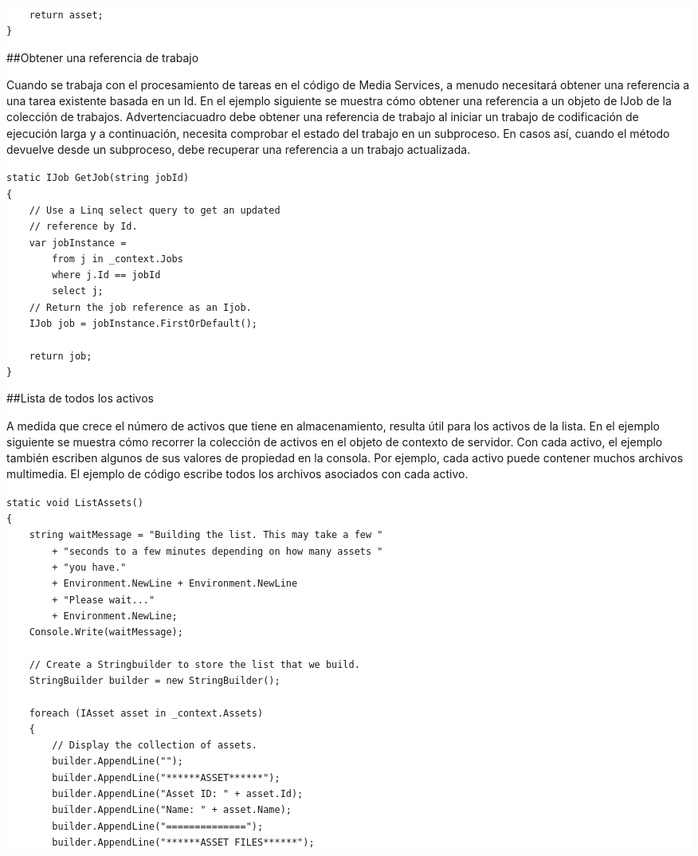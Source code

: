         return asset;
    }

##<a name="get-a-job-reference"></a>Obtener una referencia de trabajo

Cuando se trabaja con el procesamiento de tareas en el código de Media Services, a menudo necesitará obtener una referencia a una tarea existente basada en un Id. En el ejemplo siguiente se muestra cómo obtener una referencia a un objeto de IJob de la colección de trabajos.
Advertenciacuadro debe obtener una referencia de trabajo al iniciar un trabajo de codificación de ejecución larga y a continuación, necesita comprobar el estado del trabajo en un subproceso. En casos así, cuando el método devuelve desde un subproceso, debe recuperar una referencia a un trabajo actualizada.

    static IJob GetJob(string jobId)
    {
        // Use a Linq select query to get an updated 
        // reference by Id. 
        var jobInstance =
            from j in _context.Jobs
            where j.Id == jobId
            select j;
        // Return the job reference as an Ijob. 
        IJob job = jobInstance.FirstOrDefault();
    
        return job;
    }

##<a name="list-all-assets"></a>Lista de todos los activos

A medida que crece el número de activos que tiene en almacenamiento, resulta útil para los activos de la lista. En el ejemplo siguiente se muestra cómo recorrer la colección de activos en el objeto de contexto de servidor. Con cada activo, el ejemplo también escriben algunos de sus valores de propiedad en la consola. Por ejemplo, cada activo puede contener muchos archivos multimedia. El ejemplo de código escribe todos los archivos asociados con cada activo.



    static void ListAssets()
    {
        string waitMessage = "Building the list. This may take a few "
            + "seconds to a few minutes depending on how many assets "
            + "you have."
            + Environment.NewLine + Environment.NewLine
            + "Please wait..."
            + Environment.NewLine;
        Console.Write(waitMessage);
    
        // Create a Stringbuilder to store the list that we build. 
        StringBuilder builder = new StringBuilder();
    
        foreach (IAsset asset in _context.Assets)
        {
            // Display the collection of assets.
            builder.AppendLine("");
            builder.AppendLine("******ASSET******");
            builder.AppendLine("Asset ID: " + asset.Id);
            builder.AppendLine("Name: " + asset.Name);
            builder.AppendLine("==============");
            builder.AppendLine("******ASSET FILES******");
    